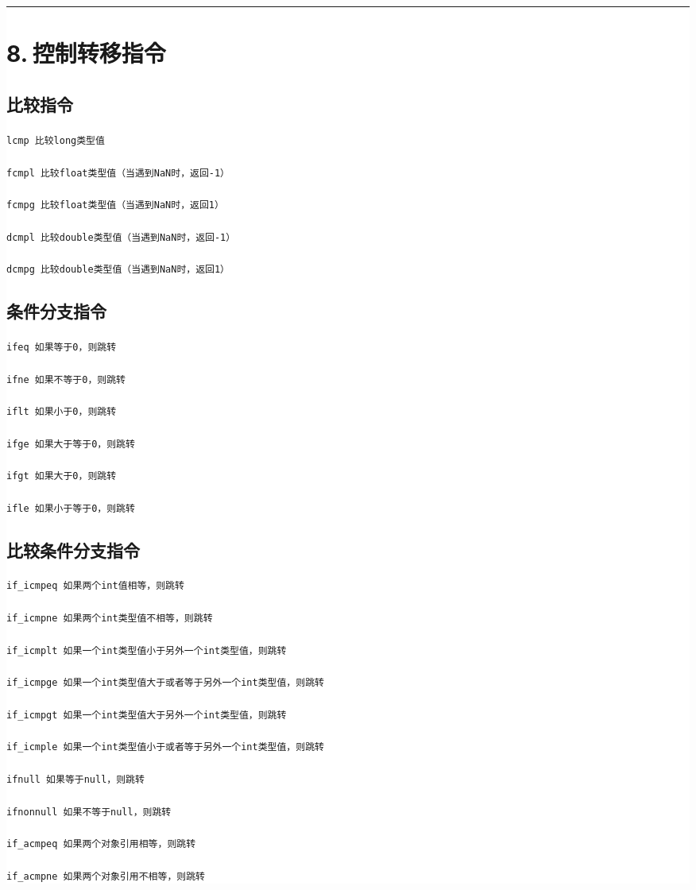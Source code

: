 <hr/>

# 8. 控制转移指令

## 比较指令

```bash
lcmp 比较long类型值

fcmpl 比较float类型值（当遇到NaN时，返回-1）

fcmpg 比较float类型值（当遇到NaN时，返回1）

dcmpl 比较double类型值（当遇到NaN时，返回-1）

dcmpg 比较double类型值（当遇到NaN时，返回1）
```





## 条件分支指令

```bash
ifeq 如果等于0，则跳转

ifne 如果不等于0，则跳转

iflt 如果小于0，则跳转

ifge 如果大于等于0，则跳转

ifgt 如果大于0，则跳转

ifle 如果小于等于0，则跳转
```





## 比较条件分支指令

```bash
if_icmpeq 如果两个int值相等，则跳转

if_icmpne 如果两个int类型值不相等，则跳转

if_icmplt 如果一个int类型值小于另外一个int类型值，则跳转

if_icmpge 如果一个int类型值大于或者等于另外一个int类型值，则跳转

if_icmpgt 如果一个int类型值大于另外一个int类型值，则跳转

if_icmple 如果一个int类型值小于或者等于另外一个int类型值，则跳转

ifnull 如果等于null，则跳转

ifnonnull 如果不等于null，则跳转

if_acmpeq 如果两个对象引用相等，则跳转

if_acmpne 如果两个对象引用不相等，则跳转
```
